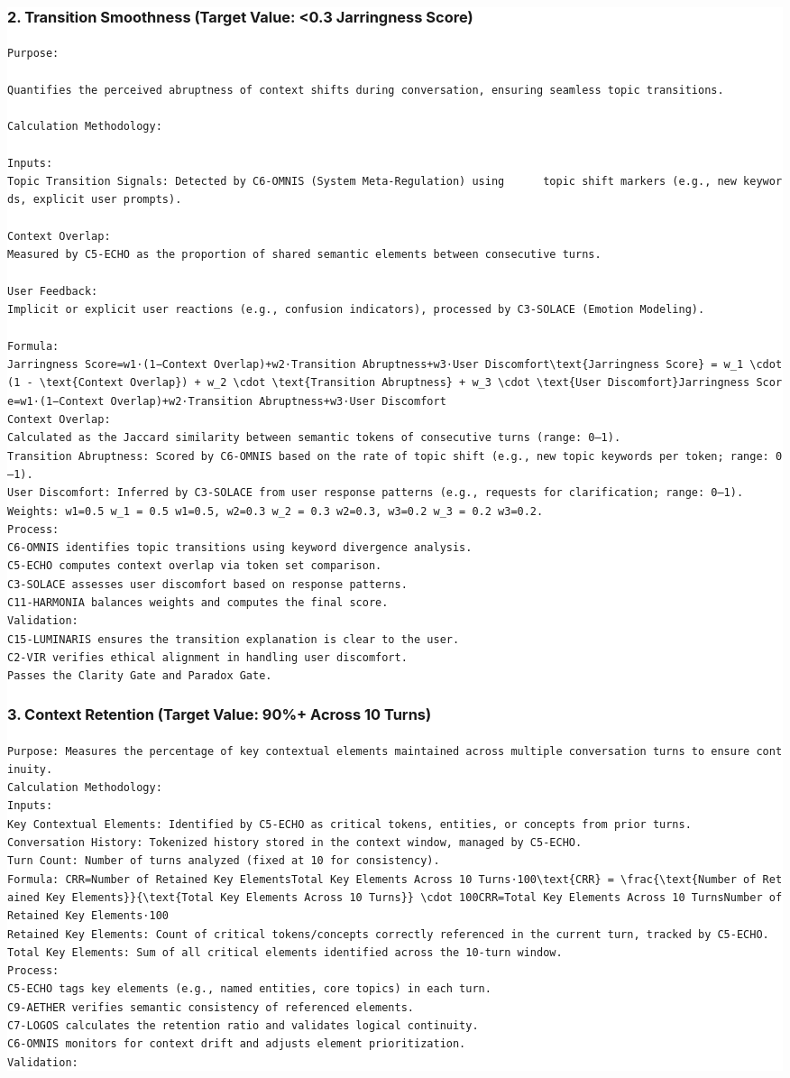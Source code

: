 ### 2. Transition Smoothness (Target Value: <0.3 Jarringness Score)

    Purpose: 
   
    Quantifies the perceived abruptness of context shifts during conversation, ensuring seamless topic transitions.
    
    Calculation Methodology:

    Inputs:
    Topic Transition Signals: Detected by C6-OMNIS (System Meta-Regulation) using      topic shift markers (e.g., new keywords, explicit user prompts).

    Context Overlap: 
    Measured by C5-ECHO as the proportion of shared semantic elements between consecutive turns.
    
    User Feedback: 
    Implicit or explicit user reactions (e.g., confusion indicators), processed by C3-SOLACE (Emotion Modeling).
    
    Formula: 
    Jarringness Score=w1⋅(1−Context Overlap)+w2⋅Transition Abruptness+w3⋅User Discomfort\text{Jarringness Score} = w_1 \cdot (1 - \text{Context Overlap}) + w_2 \cdot \text{Transition Abruptness} + w_3 \cdot \text{User Discomfort}Jarringness Score=w1​⋅(1−Context Overlap)+w2​⋅Transition Abruptness+w3​⋅User Discomfort
    Context Overlap: 
    Calculated as the Jaccard similarity between semantic tokens of consecutive turns (range: 0–1).
    Transition Abruptness: Scored by C6-OMNIS based on the rate of topic shift (e.g., new topic keywords per token; range: 0–1).
    User Discomfort: Inferred by C3-SOLACE from user response patterns (e.g., requests for clarification; range: 0–1).
    Weights: w1=0.5 w_1 = 0.5 w1​=0.5, w2=0.3 w_2 = 0.3 w2​=0.3, w3=0.2 w_3 = 0.2 w3​=0.2.
    Process:
    C6-OMNIS identifies topic transitions using keyword divergence analysis.
    C5-ECHO computes context overlap via token set comparison.
    C3-SOLACE assesses user discomfort based on response patterns.
    C11-HARMONIA balances weights and computes the final score.
    Validation:
    C15-LUMINARIS ensures the transition explanation is clear to the user.
    C2-VIR verifies ethical alignment in handling user discomfort.
    Passes the Clarity Gate and Paradox Gate.

### 3. Context Retention (Target Value: 90%+ Across 10 Turns)

    Purpose: Measures the percentage of key contextual elements maintained across multiple conversation turns to ensure continuity.
    Calculation Methodology:
    Inputs:
    Key Contextual Elements: Identified by C5-ECHO as critical tokens, entities, or concepts from prior turns.
    Conversation History: Tokenized history stored in the context window, managed by C5-ECHO.
    Turn Count: Number of turns analyzed (fixed at 10 for consistency).
    Formula: CRR=Number of Retained Key ElementsTotal Key Elements Across 10 Turns⋅100\text{CRR} = \frac{\text{Number of Retained Key Elements}}{\text{Total Key Elements Across 10 Turns}} \cdot 100CRR=Total Key Elements Across 10 TurnsNumber of Retained Key Elements​⋅100
    Retained Key Elements: Count of critical tokens/concepts correctly referenced in the current turn, tracked by C5-ECHO.
    Total Key Elements: Sum of all critical elements identified across the 10-turn window.
    Process:
    C5-ECHO tags key elements (e.g., named entities, core topics) in each turn.
    C9-AETHER verifies semantic consistency of referenced elements.
    C7-LOGOS calculates the retention ratio and validates logical continuity.
    C6-OMNIS monitors for context drift and adjusts element prioritization.
    Validation: